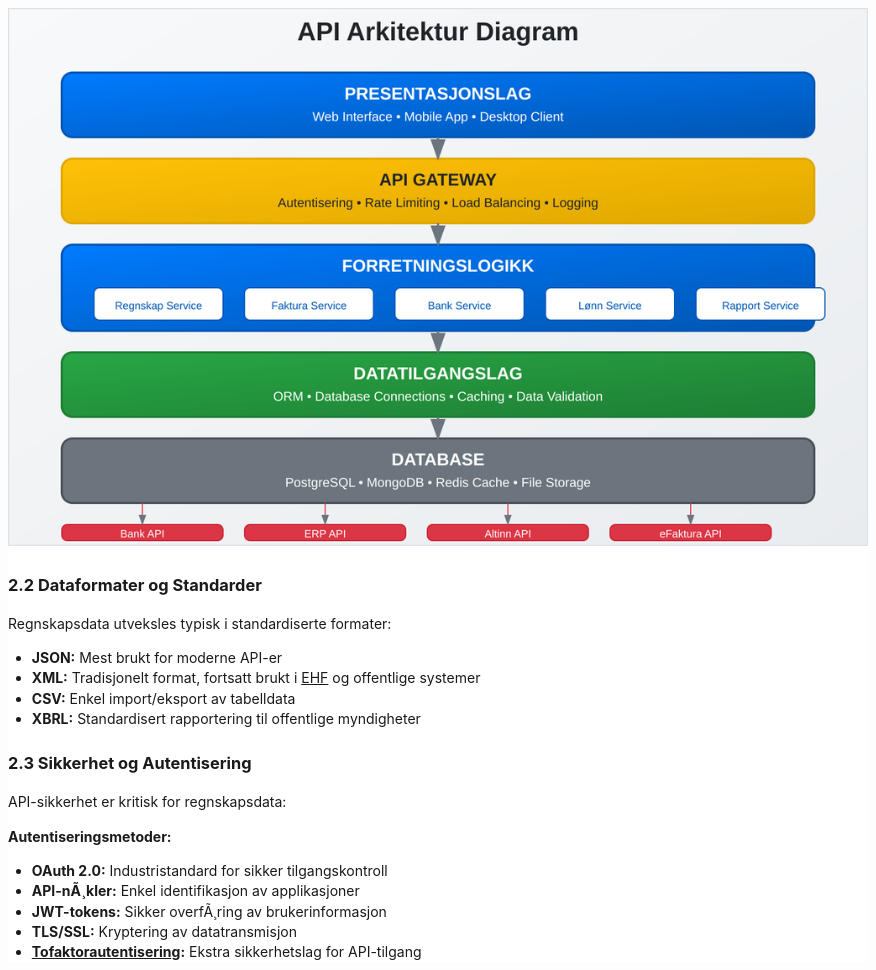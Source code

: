 ![API Arkitektur Diagram](api-arkitektur-diagram.svg)

### 2.2 Dataformater og Standarder

Regnskapsdata utveksles typisk i standardiserte formater:

* **JSON:** Mest brukt for moderne API-er
* **XML:** Tradisjonelt format, fortsatt brukt i [EHF](/blogs/regnskap/hva-er-efaktura "Hva er eFaktura? Komplett Guide til Elektronisk Fakturering") og offentlige systemer
* **CSV:** Enkel import/eksport av tabelldata
* **XBRL:** Standardisert rapportering til offentlige myndigheter

### 2.3 Sikkerhet og Autentisering

API-sikkerhet er kritisk for regnskapsdata:

**Autentiseringsmetoder:**

* **OAuth 2.0:** Industristandard for sikker tilgangskontroll
* **API-nÃ¸kler:** Enkel identifikasjon av applikasjoner
* **JWT-tokens:** Sikker overfÃ¸ring av brukerinformasjon
* **TLS/SSL:** Kryptering av datatransmisjon
* **[Tofaktorautentisering](/blogs/regnskap/hva-er-tofaktorautentisering "Hva er Tofaktorautentisering? Komplett Guide til 2FA for RegnskapsfÃ¸ring og Cybersikkerhet"):** Ekstra sikkerhetslag for API-tilgang
